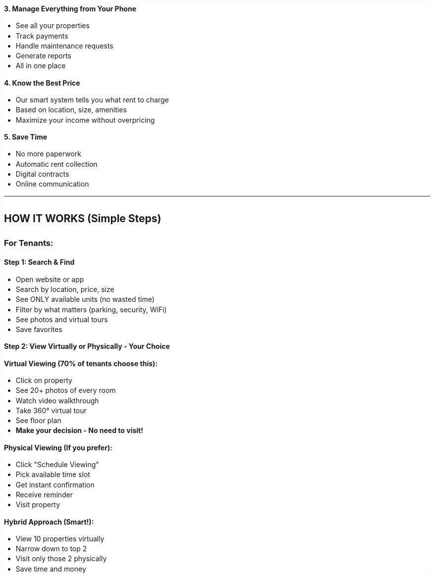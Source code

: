 **3. Manage Everything from Your Phone**
- See all your properties
- Track payments
- Handle maintenance requests
- Generate reports
- All in one place

**4. Know the Best Price**
- Our smart system tells you what rent to charge
- Based on location, size, amenities
- Maximize your income without overpricing

**5. Save Time**
- No more paperwork
- Automatic rent collection
- Digital contracts
- Online communication

---

## HOW IT WORKS (Simple Steps)

### For Tenants:

**Step 1: Search & Find**
- Open website or app
- Search by location, price, size
- See ONLY available units (no wasted time)
- Filter by what matters (parking, security, WiFi)
- See photos and virtual tours
- Save favorites

**Step 2: View Virtually or Physically - Your Choice**

**Virtual Viewing (70% of tenants choose this):**
- Click on property
- See 20+ photos of every room
- Watch video walkthrough
- Take 360° virtual tour
- See floor plan
- **Make your decision - No need to visit!**

**Physical Viewing (If you prefer):**
- Click "Schedule Viewing"
- Pick available time slot
- Get instant confirmation
- Receive reminder
- Visit property

**Hybrid Approach (Smart!):**
- View 10 properties virtually
- Narrow down to top 2
- Visit only those 2 physically
- Save time and money
